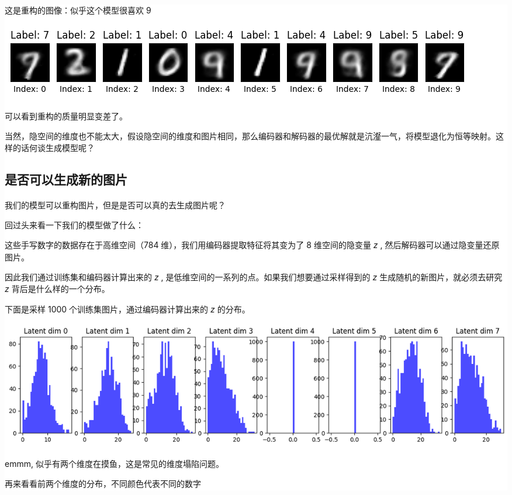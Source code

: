 这是重构的图像：似乎这个模型很喜欢 9

![](../../images/tutorials/VAE/ae4.png)  

可以看到重构的质量明显变差了。

当然，隐空间的维度也不能太大，假设隐空间的维度和图片相同，那么编码器和解码器的最优解就是沆瀣一气，将模型退化为恒等映射。这样的话何谈生成模型呢？

## 是否可以生成新的图片

我们的模型可以重构图片，但是是否可以真的去生成图片呢？

回过头来看一下我们的模型做了什么：

这些手写数字的数据存在于高维空间（784 维），我们用编码器提取特征将其变为了 8 维空间的隐变量 $z$ , 然后解码器可以通过隐变量还原图片。

因此我们通过训练集和编码器计算出来的 $z$ , 是低维空间的一系列的点。如果我们想要通过采样得到的 $z$  生成随机的新图片，就必须去研究 $z$ 背后是什么样的一个分布。

下面是采样 1000 个训练集图片，通过编码器计算出来的 $z$ 的分布。

![](../../images/tutorials/VAE/ae5.png)

emmm, 似乎有两个维度在摸鱼，这是常见的维度塌陷问题。

再来看看前两个维度的分布，不同颜色代表不同的数字
